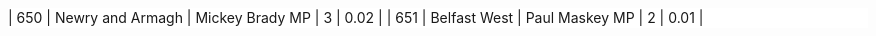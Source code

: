 | 650 | Newry and Armagh | Mickey Brady MP | 3 | 0.02 |
| 651 | Belfast West | Paul Maskey MP | 2 | 0.01 |
